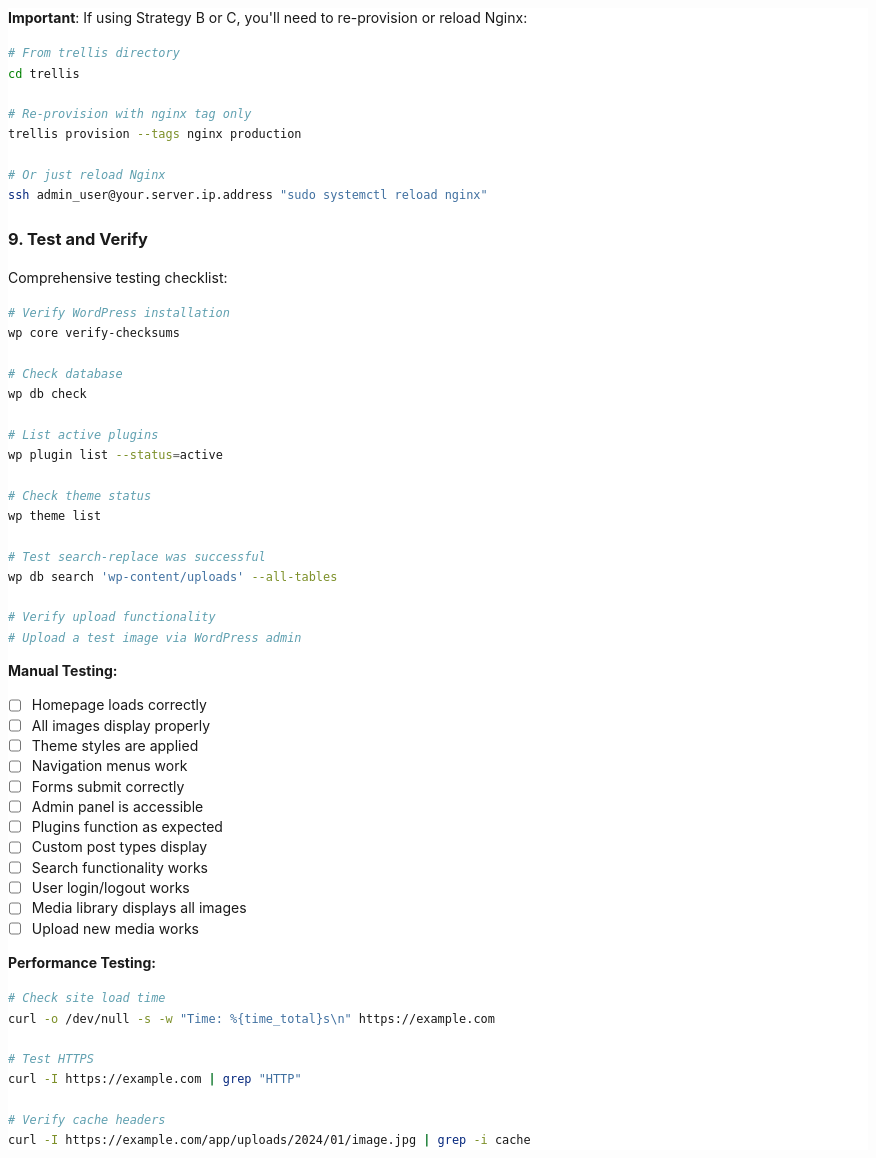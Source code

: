 **Important**: If using Strategy B or C, you'll need to re-provision or reload Nginx:

```bash
# From trellis directory
cd trellis

# Re-provision with nginx tag only
trellis provision --tags nginx production

# Or just reload Nginx
ssh admin_user@your.server.ip.address "sudo systemctl reload nginx"
```

### 9. Test and Verify

Comprehensive testing checklist:

```bash
# Verify WordPress installation
wp core verify-checksums

# Check database
wp db check

# List active plugins
wp plugin list --status=active

# Check theme status
wp theme list

# Test search-replace was successful
wp db search 'wp-content/uploads' --all-tables

# Verify upload functionality
# Upload a test image via WordPress admin
```

**Manual Testing:**
- [ ] Homepage loads correctly
- [ ] All images display properly
- [ ] Theme styles are applied
- [ ] Navigation menus work
- [ ] Forms submit correctly
- [ ] Admin panel is accessible
- [ ] Plugins function as expected
- [ ] Custom post types display
- [ ] Search functionality works
- [ ] User login/logout works
- [ ] Media library displays all images
- [ ] Upload new media works

**Performance Testing:**
```bash
# Check site load time
curl -o /dev/null -s -w "Time: %{time_total}s\n" https://example.com

# Test HTTPS
curl -I https://example.com | grep "HTTP"

# Verify cache headers
curl -I https://example.com/app/uploads/2024/01/image.jpg | grep -i cache
```
